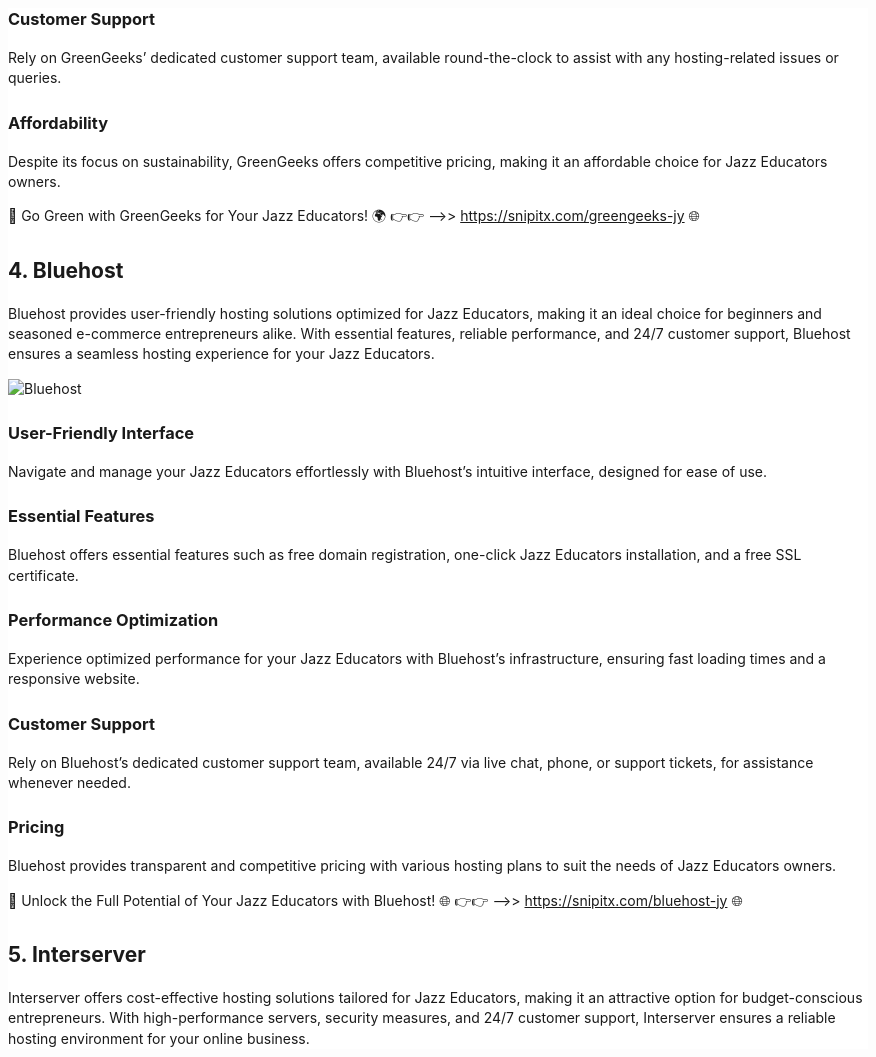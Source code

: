 ### Customer Support
Rely on GreenGeeks’ dedicated customer support team, available round-the-clock to assist with any hosting-related issues or queries.

### Affordability
Despite its focus on sustainability, GreenGeeks offers competitive pricing, making it an affordable choice for Jazz Educators owners.

🌿 Go Green with GreenGeeks for Your Jazz Educators! 🌍
👉👉 -->> https://snipitx.com/greengeeks-jy 🌐

## 4. Bluehost

Bluehost provides user-friendly hosting solutions optimized for Jazz Educators, making it an ideal choice for beginners and seasoned e-commerce entrepreneurs alike. With essential features, reliable performance, and 24/7 customer support, Bluehost ensures a seamless hosting experience for your Jazz Educators.

![Bluehost](https://i.imgur.com/PasFF9E.jpeg "Bluehost Hosting")

### User-Friendly Interface
Navigate and manage your Jazz Educators effortlessly with Bluehost’s intuitive interface, designed for ease of use.

### Essential Features
Bluehost offers essential features such as free domain registration, one-click Jazz Educators installation, and a free SSL certificate.

### Performance Optimization
Experience optimized performance for your Jazz Educators with Bluehost’s infrastructure, ensuring fast loading times and a responsive website.

### Customer Support
Rely on Bluehost’s dedicated customer support team, available 24/7 via live chat, phone, or support tickets, for assistance whenever needed.

### Pricing
Bluehost provides transparent and competitive pricing with various hosting plans to suit the needs of Jazz Educators owners.

🚀 Unlock the Full Potential of Your Jazz Educators with Bluehost! 🌐
👉👉 -->> https://snipitx.com/bluehost-jy 🌐

## 5. Interserver

Interserver offers cost-effective hosting solutions tailored for Jazz Educators, making it an attractive option for budget-conscious entrepreneurs. With high-performance servers, security measures, and 24/7 customer support, Interserver ensures a reliable hosting environment for your online business.
